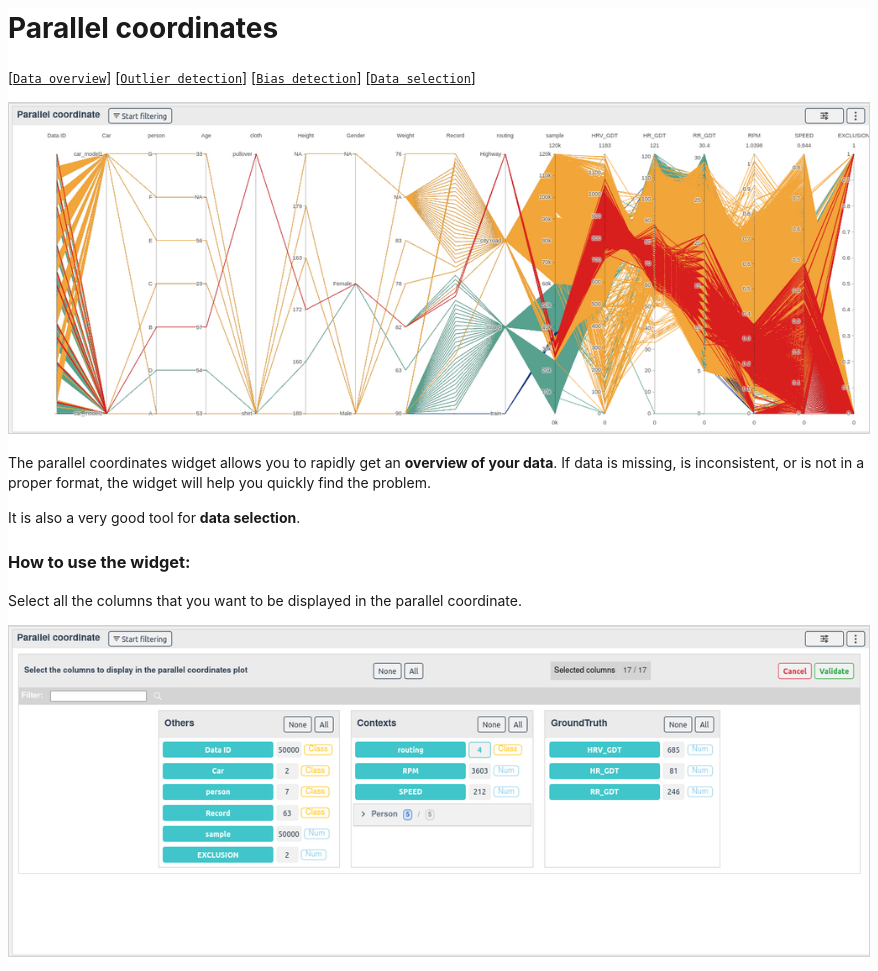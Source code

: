 # Parallel coordinates

[[`Data overview`](../README.md#data-overview)]
[[`Outlier detection`](../README.md#outlier-detection)]
[[`Bias detection`](../README.md#bias-detection)]
[[`Data selection`](../README.md#data-selection)]

<img src="./main.png" style="border: solid #d3d3d3 1px" width="100%"/>

The parallel coordinates widget allows you to rapidly get an **overview of your data**. If data is missing, is inconsistent, or is not in a proper format, the widget will help you quickly find the problem.

It is also a very good tool for **data selection**.

### How to use the widget:

Select all the columns that you want to be displayed in the parallel coordinate.

<img src="./0.png" style="border: solid #d3d3d3 1px" width="100%"/>
